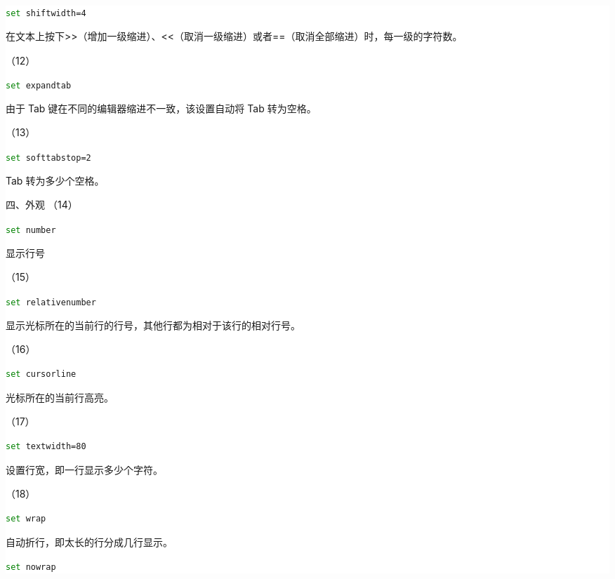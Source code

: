 ```bash
set shiftwidth=4
```

在文本上按下>>（增加一级缩进）、<<（取消一级缩进）或者==（取消全部缩进）时，每一级的字符数。

（12）

```bash
set expandtab
```

由于 Tab 键在不同的编辑器缩进不一致，该设置自动将 Tab 转为空格。

（13）

```bash
set softtabstop=2
```

Tab 转为多少个空格。

四、外观
（14）

```bash
set number
```

显示行号

（15）

```bash
set relativenumber
```

显示光标所在的当前行的行号，其他行都为相对于该行的相对行号。

（16）

```bash
set cursorline
```

光标所在的当前行高亮。

（17）

```bash
set textwidth=80
```

设置行宽，即一行显示多少个字符。

（18）

```bash
set wrap
```

自动折行，即太长的行分成几行显示。

```bash
set nowrap
```

